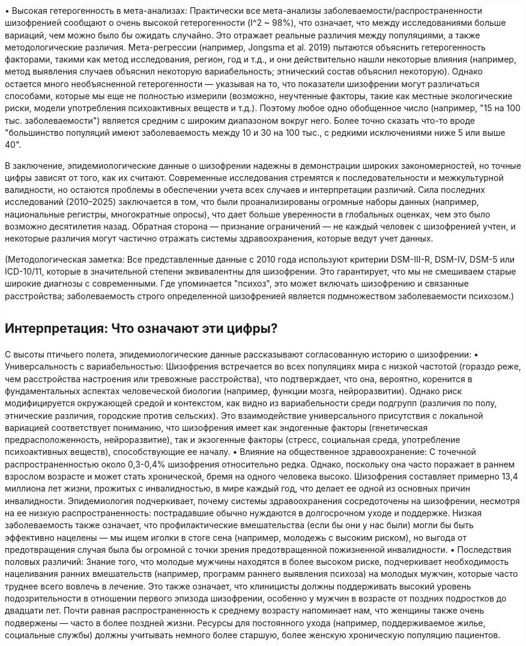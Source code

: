 • Высокая гетерогенность в мета-анализах: Практически все мета-анализы заболеваемости/распространенности шизофренией сообщают о очень высокой гетерогенности (I^2 ~ 98%), что означает, что между исследованиями больше вариаций, чем можно было бы ожидать случайно. Это отражает реальные различия между популяциями, а также методологические различия. Мета-регрессии (например, Jongsma et al. 2019) пытаются объяснить гетерогенность факторами, такими как метод исследования, регион, год и т.д., и они действительно нашли некоторые влияния (например, метод выявления случаев объяснил некоторую вариабельность; этнический состав объяснил некоторую). Однако остается много необъясненной гетерогенности — указывая на то, что показатели шизофрении могут различаться способами, которые мы еще не полностью измерили (возможно, неучтенные факторы, такие как местные экологические риски, модели употребления психоактивных веществ и т.д.). Поэтому любое одно обобщенное число (например, "15 на 100 тыс. заболеваемости") является средним с широким диапазоном вокруг него. Более точно сказать что-то вроде "большинство популяций имеют заболеваемость между 10 и 30 на 100 тыс., с редкими исключениями ниже 5 или выше 40".

В заключение, эпидемиологические данные о шизофрении надежны в демонстрации широких закономерностей, но точные цифры зависят от того, как их считают. Современные исследования стремятся к последовательности и межкультурной валидности, но остаются проблемы в обеспечении учета всех случаев и интерпретации различий. Сила последних исследований (2010–2025) заключается в том, что были проанализированы огромные наборы данных (например, национальные регистры, многократные опросы), что дает больше уверенности в глобальных оценках, чем это было возможно десятилетия назад. Обратная сторона — признание ограничений — не каждый человек с шизофренией учтен, и некоторые различия могут частично отражать системы здравоохранения, которые ведут учет данных.

(Методологическая заметка: Все представленные данные с 2010 года используют критерии DSM-III-R, DSM-IV, DSM-5 или ICD-10/11, которые в значительной степени эквивалентны для шизофрении. Это гарантирует, что мы не смешиваем старые широкие диагнозы с современными. Где упоминается "психоз", это может включать шизофрению и связанные расстройства; заболеваемость строго определенной шизофренией является подмножеством заболеваемости психозом.)

## Интерпретация: Что означают эти цифры?

С высоты птичьего полета, эпидемиологические данные рассказывают согласованную историю о шизофрении:
• Универсальность с вариабельностью: Шизофрения встречается во всех популяциях мира с низкой частотой (гораздо реже, чем расстройства настроения или тревожные расстройства), что подтверждает, что она, вероятно, коренится в фундаментальных аспектах человеческой биологии (например, функции мозга, нейроразвитии). Однако риск модифицируется окружающей средой и контекстом, как видно из вариабельности среди подгрупп (различия по полу, этнические различия, городские против сельских). Это взаимодействие универсального присутствия с локальной вариацией соответствует пониманию, что шизофрения имеет как эндогенные факторы (генетическая предрасположенность, нейроразвитие), так и экзогенные факторы (стресс, социальная среда, употребление психоактивных веществ), способствующие ее началу.
• Влияние на общественное здравоохранение: С точечной распространенностью около 0,3-0,4% шизофрения относительно редка. Однако, поскольку она часто поражает в раннем взрослом возрасте и может стать хронической, бремя на одного человека высоко. Шизофрения составляет примерно 13,4 миллиона лет жизни, прожитых с инвалидностью, в мире каждый год, что делает ее одной из основных причин инвалидности. Эпидемиология подчеркивает, почему системы здравоохранения сосредоточены на шизофрении, несмотря на ее низкую распространенность: пострадавшие обычно нуждаются в долгосрочном уходе и поддержке. Низкая заболеваемость также означает, что профилактические вмешательства (если бы они у нас были) могли бы быть эффективно нацелены — мы ищем иголки в стоге сена (например, молодежь с высоким риском), но выгода от предотвращения случая была бы огромной с точки зрения предотвращенной пожизненной инвалидности.
• Последствия половых различий: Знание того, что молодые мужчины находятся в более высоком риске, подчеркивает необходимость нацеливания ранних вмешательств (например, программ раннего выявления психоза) на молодых мужчин, которые часто труднее всего вовлечь в лечение. Это также означает, что клиницисты должны поддерживать высокий уровень подозрительности в отношении первого эпизода шизофрении, особенно у мужчин в возрасте от поздних подростков до двадцати лет. Почти равная распространенность к среднему возрасту напоминает нам, что женщины также очень подвержены — часто в более поздней жизни. Ресурсы для постоянного ухода (например, поддерживаемое жилье, социальные службы) должны учитывать немного более старшую, более женскую хроническую популяцию пациентов.